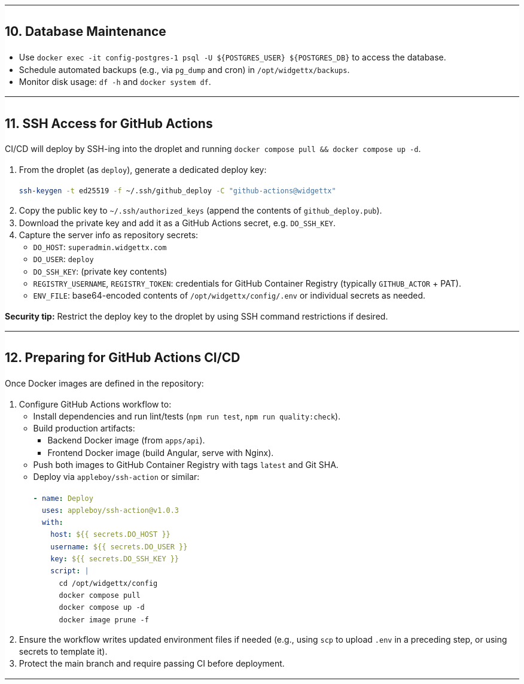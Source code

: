 
---

## 10. Database Maintenance

- Use `docker exec -it config-postgres-1 psql -U ${POSTGRES_USER} ${POSTGRES_DB}` to access the
  database.
- Schedule automated backups (e.g., via `pg_dump` and cron) in `/opt/widgettx/backups`.
- Monitor disk usage: `df -h` and `docker system df`.

---

## 11. SSH Access for GitHub Actions

CI/CD will deploy by SSH-ing into the droplet and running
`docker compose pull && docker compose up -d`.

1. From the droplet (as `deploy`), generate a dedicated deploy key:
   ```bash
   ssh-keygen -t ed25519 -f ~/.ssh/github_deploy -C "github-actions@widgettx"
   ```
2. Copy the public key to `~/.ssh/authorized_keys` (append the contents of `github_deploy.pub`).
3. Download the private key and add it as a GitHub Actions secret, e.g. `DO_SSH_KEY`.
4. Capture the server info as repository secrets:
   - `DO_HOST`: `superadmin.widgettx.com`
   - `DO_USER`: `deploy`
   - `DO_SSH_KEY`: (private key contents)
   - `REGISTRY_USERNAME`, `REGISTRY_TOKEN`: credentials for GitHub Container Registry (typically
     `GITHUB_ACTOR` + PAT).
   - `ENV_FILE`: base64-encoded contents of `/opt/widgettx/config/.env` or individual secrets as
     needed.

**Security tip:** Restrict the deploy key to the droplet by using SSH command restrictions if
desired.

---

## 12. Preparing for GitHub Actions CI/CD

Once Docker images are defined in the repository:

1. Configure GitHub Actions workflow to:
   - Install dependencies and run lint/tests (`npm run test`, `npm run quality:check`).
   - Build production artifacts:
     - Backend Docker image (from `apps/api`).
     - Frontend Docker image (build Angular, serve with Nginx).
   - Push both images to GitHub Container Registry with tags `latest` and Git SHA.
   - Deploy via `appleboy/ssh-action` or similar:
     ```yaml
     - name: Deploy
       uses: appleboy/ssh-action@v1.0.3
       with:
         host: ${{ secrets.DO_HOST }}
         username: ${{ secrets.DO_USER }}
         key: ${{ secrets.DO_SSH_KEY }}
         script: |
           cd /opt/widgettx/config
           docker compose pull
           docker compose up -d
           docker image prune -f
     ```
2. Ensure the workflow writes updated environment files if needed (e.g., using `scp` to upload
   `.env` in a preceding step, or using secrets to template it).
3. Protect the main branch and require passing CI before deployment.

---